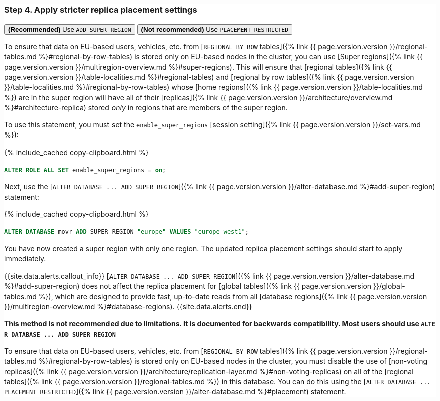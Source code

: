 ### Step 4. Apply stricter replica placement settings

<div class="filters clearfix">
  <button class="filter-button page-level" data-scope="super-region"><strong>(Recommended)</strong> Use <code>ADD SUPER REGION</code></button>
  <button class="filter-button page-level" data-scope="placement-restricted"><strong>(Not recommended)</strong> Use <code>PLACEMENT RESTRICTED</code></button>
</div>

<div class="filter-content" markdown="1" data-scope="super-region">

To ensure that data on EU-based users, vehicles, etc. from [`REGIONAL BY ROW` tables]({% link {{ page.version.version }}/regional-tables.md %}#regional-by-row-tables) is stored only on EU-based nodes in the cluster, you can use [Super regions]({% link {{ page.version.version }}/multiregion-overview.md %}#super-regions). This will ensure that [regional tables]({% link {{ page.version.version }}/table-localities.md %}#regional-tables) and [regional by row tables]({% link {{ page.version.version }}/table-localities.md %}#regional-by-row-tables) whose [home regions]({% link {{ page.version.version }}/table-localities.md %}) are in the super region will have all of their [replicas]({% link {{ page.version.version }}/architecture/overview.md %}#architecture-replica) stored _only_ in regions that are members of the super region.

To use this statement, you must set the `enable_super_regions` [session setting]({% link {{ page.version.version }}/set-vars.md %}):

{% include_cached copy-clipboard.html %}
~~~ sql
ALTER ROLE ALL SET enable_super_regions = on;
~~~

Next, use the [`ALTER DATABASE ... ADD SUPER REGION`]({% link {{ page.version.version }}/alter-database.md %}#add-super-region) statement:

{% include_cached copy-clipboard.html %}
~~~ sql
ALTER DATABASE movr ADD SUPER REGION "europe" VALUES "europe-west1";
~~~

You have now created a super region with only one region. The updated replica placement settings should start to apply immediately.

{{site.data.alerts.callout_info}}
[`ALTER DATABASE ... ADD SUPER REGION`]({% link {{ page.version.version }}/alter-database.md %}#add-super-region) does not affect the replica placement for [global tables]({% link {{ page.version.version }}/global-tables.md %}), which are designed to provide fast, up-to-date reads from all [database regions]({% link {{ page.version.version }}/multiregion-overview.md %}#database-regions).
{{site.data.alerts.end}}

</div>

<div class="filter-content" markdown="1" data-scope="placement-restricted">

**This method is not recommended due to limitations. It is documented for backwards compatibility. Most users should use `ALTER DATABASE ... ADD SUPER REGION`**

To ensure that data on EU-based users, vehicles, etc. from [`REGIONAL BY ROW` tables]({% link {{ page.version.version }}/regional-tables.md %}#regional-by-row-tables) is stored only on EU-based nodes in the cluster, you must disable the use of [non-voting replicas]({% link {{ page.version.version }}/architecture/replication-layer.md %}#non-voting-replicas) on all of the [regional tables]({% link {{ page.version.version }}/regional-tables.md %}) in this database. You can do this using the [`ALTER DATABASE ... PLACEMENT RESTRICTED`]({% link {{ page.version.version }}/alter-database.md %}#placement) statement.
